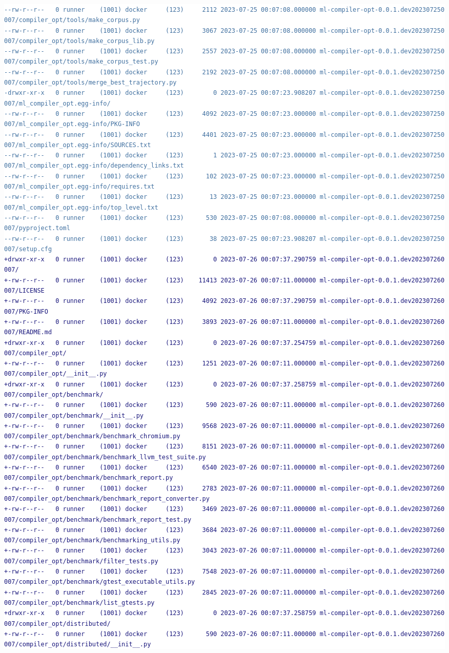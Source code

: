 ```diff
--rw-r--r--   0 runner    (1001) docker     (123)     2112 2023-07-25 00:07:08.000000 ml-compiler-opt-0.0.1.dev202307250007/compiler_opt/tools/make_corpus.py
--rw-r--r--   0 runner    (1001) docker     (123)     3067 2023-07-25 00:07:08.000000 ml-compiler-opt-0.0.1.dev202307250007/compiler_opt/tools/make_corpus_lib.py
--rw-r--r--   0 runner    (1001) docker     (123)     2557 2023-07-25 00:07:08.000000 ml-compiler-opt-0.0.1.dev202307250007/compiler_opt/tools/make_corpus_test.py
--rw-r--r--   0 runner    (1001) docker     (123)     2192 2023-07-25 00:07:08.000000 ml-compiler-opt-0.0.1.dev202307250007/compiler_opt/tools/merge_best_trajectory.py
-drwxr-xr-x   0 runner    (1001) docker     (123)        0 2023-07-25 00:07:23.908207 ml-compiler-opt-0.0.1.dev202307250007/ml_compiler_opt.egg-info/
--rw-r--r--   0 runner    (1001) docker     (123)     4092 2023-07-25 00:07:23.000000 ml-compiler-opt-0.0.1.dev202307250007/ml_compiler_opt.egg-info/PKG-INFO
--rw-r--r--   0 runner    (1001) docker     (123)     4401 2023-07-25 00:07:23.000000 ml-compiler-opt-0.0.1.dev202307250007/ml_compiler_opt.egg-info/SOURCES.txt
--rw-r--r--   0 runner    (1001) docker     (123)        1 2023-07-25 00:07:23.000000 ml-compiler-opt-0.0.1.dev202307250007/ml_compiler_opt.egg-info/dependency_links.txt
--rw-r--r--   0 runner    (1001) docker     (123)      102 2023-07-25 00:07:23.000000 ml-compiler-opt-0.0.1.dev202307250007/ml_compiler_opt.egg-info/requires.txt
--rw-r--r--   0 runner    (1001) docker     (123)       13 2023-07-25 00:07:23.000000 ml-compiler-opt-0.0.1.dev202307250007/ml_compiler_opt.egg-info/top_level.txt
--rw-r--r--   0 runner    (1001) docker     (123)      530 2023-07-25 00:07:08.000000 ml-compiler-opt-0.0.1.dev202307250007/pyproject.toml
--rw-r--r--   0 runner    (1001) docker     (123)       38 2023-07-25 00:07:23.908207 ml-compiler-opt-0.0.1.dev202307250007/setup.cfg
+drwxr-xr-x   0 runner    (1001) docker     (123)        0 2023-07-26 00:07:37.290759 ml-compiler-opt-0.0.1.dev202307260007/
+-rw-r--r--   0 runner    (1001) docker     (123)    11413 2023-07-26 00:07:11.000000 ml-compiler-opt-0.0.1.dev202307260007/LICENSE
+-rw-r--r--   0 runner    (1001) docker     (123)     4092 2023-07-26 00:07:37.290759 ml-compiler-opt-0.0.1.dev202307260007/PKG-INFO
+-rw-r--r--   0 runner    (1001) docker     (123)     3893 2023-07-26 00:07:11.000000 ml-compiler-opt-0.0.1.dev202307260007/README.md
+drwxr-xr-x   0 runner    (1001) docker     (123)        0 2023-07-26 00:07:37.254759 ml-compiler-opt-0.0.1.dev202307260007/compiler_opt/
+-rw-r--r--   0 runner    (1001) docker     (123)     1251 2023-07-26 00:07:11.000000 ml-compiler-opt-0.0.1.dev202307260007/compiler_opt/__init__.py
+drwxr-xr-x   0 runner    (1001) docker     (123)        0 2023-07-26 00:07:37.258759 ml-compiler-opt-0.0.1.dev202307260007/compiler_opt/benchmark/
+-rw-r--r--   0 runner    (1001) docker     (123)      590 2023-07-26 00:07:11.000000 ml-compiler-opt-0.0.1.dev202307260007/compiler_opt/benchmark/__init__.py
+-rw-r--r--   0 runner    (1001) docker     (123)     9568 2023-07-26 00:07:11.000000 ml-compiler-opt-0.0.1.dev202307260007/compiler_opt/benchmark/benchmark_chromium.py
+-rw-r--r--   0 runner    (1001) docker     (123)     8151 2023-07-26 00:07:11.000000 ml-compiler-opt-0.0.1.dev202307260007/compiler_opt/benchmark/benchmark_llvm_test_suite.py
+-rw-r--r--   0 runner    (1001) docker     (123)     6540 2023-07-26 00:07:11.000000 ml-compiler-opt-0.0.1.dev202307260007/compiler_opt/benchmark/benchmark_report.py
+-rw-r--r--   0 runner    (1001) docker     (123)     2783 2023-07-26 00:07:11.000000 ml-compiler-opt-0.0.1.dev202307260007/compiler_opt/benchmark/benchmark_report_converter.py
+-rw-r--r--   0 runner    (1001) docker     (123)     3469 2023-07-26 00:07:11.000000 ml-compiler-opt-0.0.1.dev202307260007/compiler_opt/benchmark/benchmark_report_test.py
+-rw-r--r--   0 runner    (1001) docker     (123)     3684 2023-07-26 00:07:11.000000 ml-compiler-opt-0.0.1.dev202307260007/compiler_opt/benchmark/benchmarking_utils.py
+-rw-r--r--   0 runner    (1001) docker     (123)     3043 2023-07-26 00:07:11.000000 ml-compiler-opt-0.0.1.dev202307260007/compiler_opt/benchmark/filter_tests.py
+-rw-r--r--   0 runner    (1001) docker     (123)     7548 2023-07-26 00:07:11.000000 ml-compiler-opt-0.0.1.dev202307260007/compiler_opt/benchmark/gtest_executable_utils.py
+-rw-r--r--   0 runner    (1001) docker     (123)     2845 2023-07-26 00:07:11.000000 ml-compiler-opt-0.0.1.dev202307260007/compiler_opt/benchmark/list_gtests.py
+drwxr-xr-x   0 runner    (1001) docker     (123)        0 2023-07-26 00:07:37.258759 ml-compiler-opt-0.0.1.dev202307260007/compiler_opt/distributed/
+-rw-r--r--   0 runner    (1001) docker     (123)      590 2023-07-26 00:07:11.000000 ml-compiler-opt-0.0.1.dev202307260007/compiler_opt/distributed/__init__.py
```